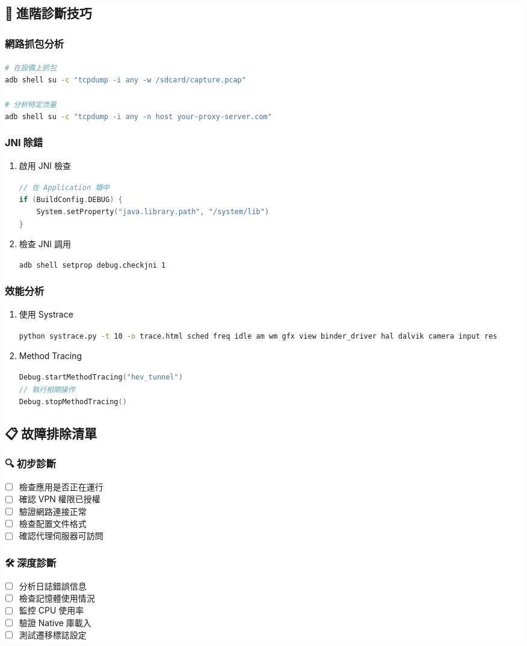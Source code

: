 ## 🔧 進階診斷技巧

### 網路抓包分析

```bash
# 在設備上抓包
adb shell su -c "tcpdump -i any -w /sdcard/capture.pcap"

# 分析特定流量
adb shell su -c "tcpdump -i any -n host your-proxy-server.com"
```

### JNI 除錯

1. 啟用 JNI 檢查
   ```kotlin
   // 在 Application 類中
   if (BuildConfig.DEBUG) {
       System.setProperty("java.library.path", "/system/lib")
   }
   ```

2. 檢查 JNI 調用
   ```bash
   adb shell setprop debug.checkjni 1
   ```

### 效能分析

1. 使用 Systrace
   ```bash
   python systrace.py -t 10 -o trace.html sched freq idle am wm gfx view binder_driver hal dalvik camera input res
   ```

2. Method Tracing
   ```kotlin
   Debug.startMethodTracing("hev_tunnel")
   // 執行相關操作
   Debug.stopMethodTracing()
   ```

## 📋 故障排除清單

### 🔍 初步診斷
- [ ] 檢查應用是否正在運行
- [ ] 確認 VPN 權限已授權
- [ ] 驗證網路連接正常
- [ ] 檢查配置文件格式
- [ ] 確認代理伺服器可訪問

### 🛠️ 深度診斷
- [ ] 分析日誌錯誤信息
- [ ] 檢查記憶體使用情況
- [ ] 監控 CPU 使用率
- [ ] 驗證 Native 庫載入
- [ ] 測試遷移標誌設定

